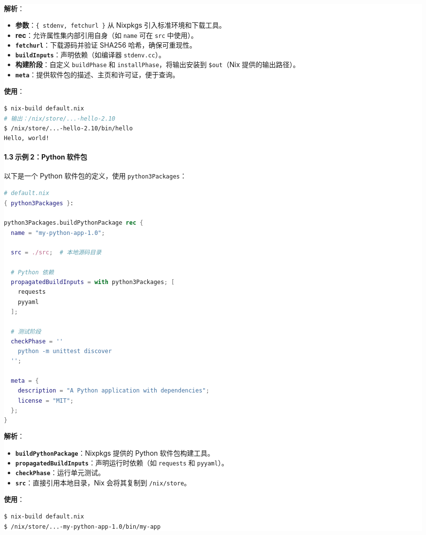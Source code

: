 **解析**：
- **参数**：`{ stdenv, fetchurl }` 从 Nixpkgs 引入标准环境和下载工具。
- **rec**：允许属性集内部引用自身（如 `name` 可在 `src` 中使用）。
- **`fetchurl`**：下载源码并验证 SHA256 哈希，确保可重现性。
- **`buildInputs`**：声明依赖（如编译器 `stdenv.cc`）。
- **构建阶段**：自定义 `buildPhase` 和 `installPhase`，将输出安装到 `$out`（Nix 提供的输出路径）。
- **`meta`**：提供软件包的描述、主页和许可证，便于查询。

**使用**：
```bash
$ nix-build default.nix
# 输出：/nix/store/...-hello-2.10
$ /nix/store/...-hello-2.10/bin/hello
Hello, world!
```

#### 1.3 示例 2：Python 软件包
以下是一个 Python 软件包的定义，使用 `python3Packages`：

```nix
# default.nix
{ python3Packages }:

python3Packages.buildPythonPackage rec {
  name = "my-python-app-1.0";

  src = ./src;  # 本地源码目录

  # Python 依赖
  propagatedBuildInputs = with python3Packages; [
    requests
    pyyaml
  ];

  # 测试阶段
  checkPhase = ''
    python -m unittest discover
  '';

  meta = {
    description = "A Python application with dependencies";
    license = "MIT";
  };
}
```

**解析**：
- **`buildPythonPackage`**：Nixpkgs 提供的 Python 软件包构建工具。
- **`propagatedBuildInputs`**：声明运行时依赖（如 `requests` 和 `pyyaml`）。
- **`checkPhase`**：运行单元测试。
- **`src`**：直接引用本地目录，Nix 会将其复制到 `/nix/store`。

**使用**：
```bash
$ nix-build default.nix
$ /nix/store/...-my-python-app-1.0/bin/my-app
```
